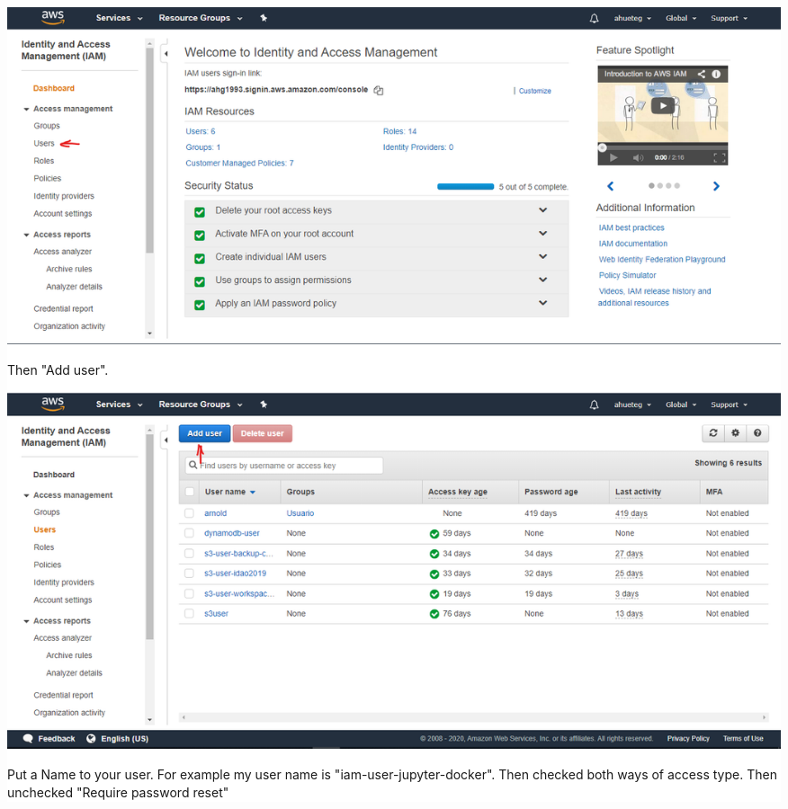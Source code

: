 ![](images/create_access_key_1_users.png)

Then "Add user".

![](images/create_access_key_2_add_user.png)

Put a Name to your user. For example my user name is "iam-user-jupyter-docker". Then checked both ways of access type.
Then unchecked "Require password reset"
